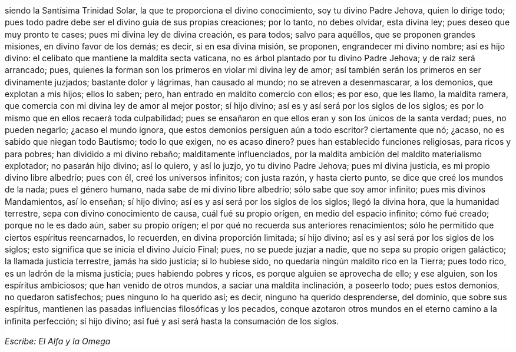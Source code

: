 siendo la Santísima Trinidad Solar, la que te proporciona el divino conocimiento, soy tu divino Padre Jehova, quien lo dirige todo; pues todo padre debe ser el divino guía de sus propias creaciones; por lo tanto, no debes olvidar, esta divina ley; pues deseo que muy pronto te cases; pues mi divina ley de divina creación, es para todos; salvo para aquéllos, que se proponen grandes misiones, en divino favor de los demás; es decir, si en esa divina misión, se proponen, engrandecer mi divino nombre; así es hijo divino: el celibato que mantiene la maldita secta vaticana, no es árbol plantado por tu divino Padre Jehova; y de raíz será arrancado; pues, quienes la forman son los primeros en violar mi divina ley de amor; así también serán los primeros en ser divinamente juzjados; bastante dolor y lágrimas, han causado al mundo; no se atreven a desenmascarar, a los demonios, que explotan a mis hijos; ellos lo saben; pero, han entrado en maldito comercio con ellos; es por eso, que les llamo, la maldita ramera, que comercia con mi divina ley de amor al mejor postor; sí hijo divino; así es y así será por los siglos de los siglos; es por lo mismo que en ellos recaerá toda culpabilidad; pues se ensañaron en que ellos eran y son los únicos de la santa verdad; pues, no pueden negarlo; ¿acaso el mundo ignora, que estos demonios persiguen aún a todo escritor? ciertamente que nó; ¿acaso, no es sabido que niegan todo Bautismo; todo lo que exigen, no es acaso dinero? pues han establecido funciones religiosas, para ricos y para pobres; han dividido a mi divino rebaño; malditamente influenciados, por la maldita ambición del maldito materialismo explotador; no pasarán hijo divino; así lo quiero, y así lo juzjo, yo tu divino Padre Jehova; pues mi divina justicia, es mi propio divino libre albedrío; pues con él, creé los universos infinitos; con justa razón, y hasta cierto punto, se dice que creé los mundos de la nada; pues el género humano, nada sabe de mi divino libre albedrío; sólo sabe que soy amor infinito; pues mis divinos Mandamientos, así lo enseñan; sí hijo divino; así es y así será por los siglos de los siglos; llegó la divina hora, que la humanidad terrestre, sepa con divino conocimiento de causa, cuál fué su propio orígen, en medio del espacio infinito; cómo fué creado; porque no le es dado aún, saber su propio orígen; el por qué no recuerda sus anteriores renacimientos; sólo he permitido que ciertos espíritus reencarnados, lo recuerden, en divina proporción limitada; sí hijo divino; así es y así será por los siglos de los siglos; esto significa que se inicia el divino Juicio Final; pues, no se puede juzjar a nadie, que no sepa su propio orígen galáctico; la llamada justicia terrestre, jamás ha sido justicia; si lo hubiese sido, no quedaría ningún maldito rico en la Tierra; pues todo rico, es un ladrón de la misma justicia; pues habiendo pobres y ricos, es porque alguien se aprovecha de ello; y ese alguien, son los espíritus ambiciosos; que han venido de otros mundos, a saciar una maldita inclinación, a poseerlo todo; pues estos demonios, no quedaron satisfechos; pues ninguno lo ha querido así; es decir, ninguno ha querido desprenderse, del dominio, que sobre sus espíritus, mantienen las pasadas influencias filosóficas y los pecados, conque azotaron otros mundos en el eterno camino a la infinita perfección; sí hijo divino; así fué y así será hasta la consumación de los siglos.

*Escribe: El Alfa y la Omega*
